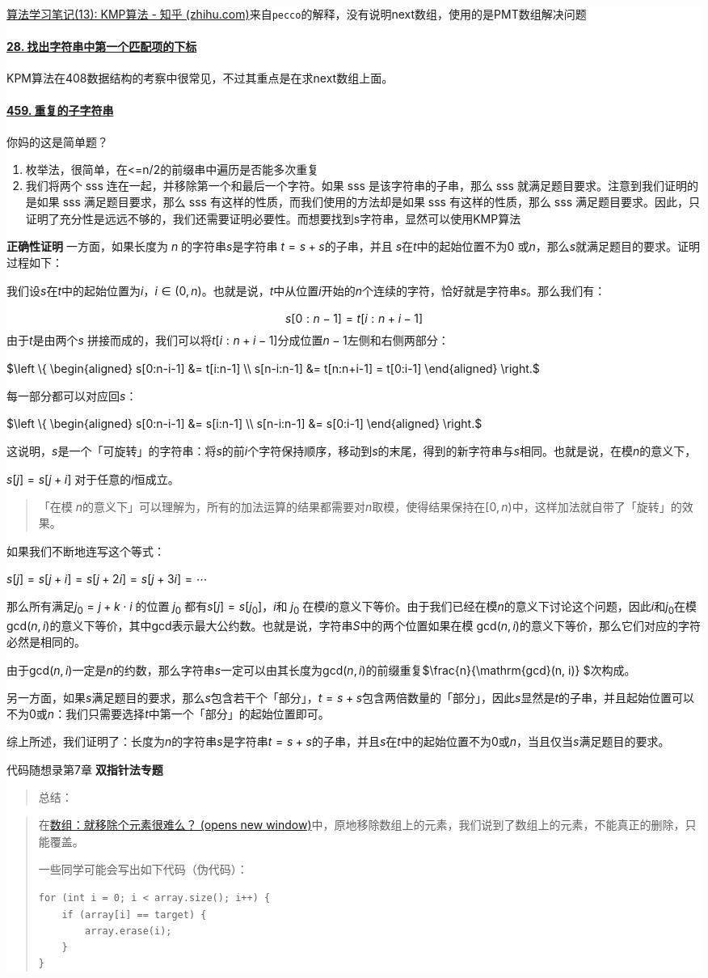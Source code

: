 [算法学习笔记(13): KMP算法 - 知乎 (zhihu.com)](https://zhuanlan.zhihu.com/p/105629613)来自`pecco`的解释，没有说明next数组，使用的是PMT数组解决问题

#### [28. 找出字符串中第一个匹配项的下标](https://leetcode.cn/problems/find-the-index-of-the-first-occurrence-in-a-string/)

KPM算法在408数据结构的考察中很常见，不过其重点是在求next数组上面。

#### [459. 重复的子字符串](https://leetcode.cn/problems/repeated-substring-pattern/)

你妈的这是简单题？

1. 枚举法，很简单，在<=n/2的前缀串中遍历是否能多次重复
2. 我们将两个 sss 连在一起，并移除第一个和最后一个字符。如果 sss 是该字符串的子串，那么 sss 就满足题目要求。注意到我们证明的是如果 sss 满足题目要求，那么 sss 有这样的性质，而我们使用的方法却是如果 sss 有这样的性质，那么 sss 满足题目要求。因此，只证明了充分性是远远不够的，我们还需要证明必要性。而想要找到s字符串，显然可以使用KMP算法

**正确性证明**
一方面，如果长度为 $n$ 的字符串$s$是字符串 $t=s+s$的子串，并且 $s$在$t$中的起始位置不为$0$ 或$n$，那么$s$就满足题目的要求。证明过程如下：

我们设$s$在$t$中的起始位置为$i$，$i \in (0, n)$。也就是说，$t$中从位置$i$开始的$n$个连续的字符，恰好就是字符串$s$。那么我们有：

$$s[0:n−1]=t[i:n+i−1]$$
由于$t$是由两个$s$ 拼接而成的，我们可以将$t[i:n+i−1]$分成位置$n−1$左侧和右侧两部分：

$\left \{ \begin{aligned} s[0:n-i-1] &= t[i:n-1] \\ s[n-i:n-1] &= t[n:n+i-1] = t[0:i-1] \end{aligned} \right.$


每一部分都可以对应回$s$：

$\left \{ \begin{aligned} s[0:n-i-1] &= s[i:n-1] \\ s[n-i:n-1] &= s[0:i-1] \end{aligned} \right.$


这说明，$s$是一个「可旋转」的字符串：将$s$的前$i$个字符保持顺序，移动到$s$的末尾，得到的新字符串与$s$相同。也就是说，在模$n$的意义下，

$s[j]=s[j+i]$
对于任意的$i$恒成立。

> 「在模 $n$的意义下」可以理解为，所有的加法运算的结果都需要对$n$取模，使得结果保持在$[0,n)$中，这样加法就自带了「旋转」的效果。

如果我们不断地连写这个等式：

$s[j] = s[j+i] = s[j+2i] = s[j+3i] = \cdots$

那么所有满足$j_0 = j + k \cdot i$ 的位置 $j_0$  都有$s[j] = s[j_0]$，$i$和 $j_0$ 在模$i$的意义下等价。由于我们已经在模$n$的意义下讨论这个问题，因此$i$和$j_0$在模$\mathrm{gcd}(n,i)$的意义下等价，其中$\mathrm{gcd}$表示最大公约数。也就是说，字符串$S$中的两个位置如果在模 $\mathrm{gcd}(n,i)$的意义下等价，那么它们对应的字符必然是相同的。

由于$\mathrm{gcd}(n,i)$一定是$n$的约数，那么字符串$s$一定可以由其长度为$\mathrm{gcd}(n,i)$的前缀重复$\frac{n}{\mathrm{gcd}(n, i)} $次构成。

另一方面，如果$s$满足题目的要求，那么$s$包含若干个「部分」，$t=s+s$包含两倍数量的「部分」，因此$s$显然是$t$的子串，并且起始位置可以不为$0$或$n$：我们只需要选择$t$中第一个「部分」的起始位置即可。

综上所述，我们证明了：长度为$n$的字符串$s$是字符串$t=s+s$的子串，并且$s$在$t$中的起始位置不为$0$或$n$，当且仅当$s$满足题目的要求。

代码随想录第7章 **双指针法专题** 

> 总结：

> 在[数组：就移除个元素很难么？ (opens new window)](https://programmercarl.com/0027.移除元素.html)中，原地移除数组上的元素，我们说到了数组上的元素，不能真正的删除，只能覆盖。
>
> 一些同学可能会写出如下代码（伪代码）：
>
> ```text
> for (int i = 0; i < array.size(); i++) {
>     if (array[i] == target) {
>         array.erase(i);
>     }
> }
> ```
>